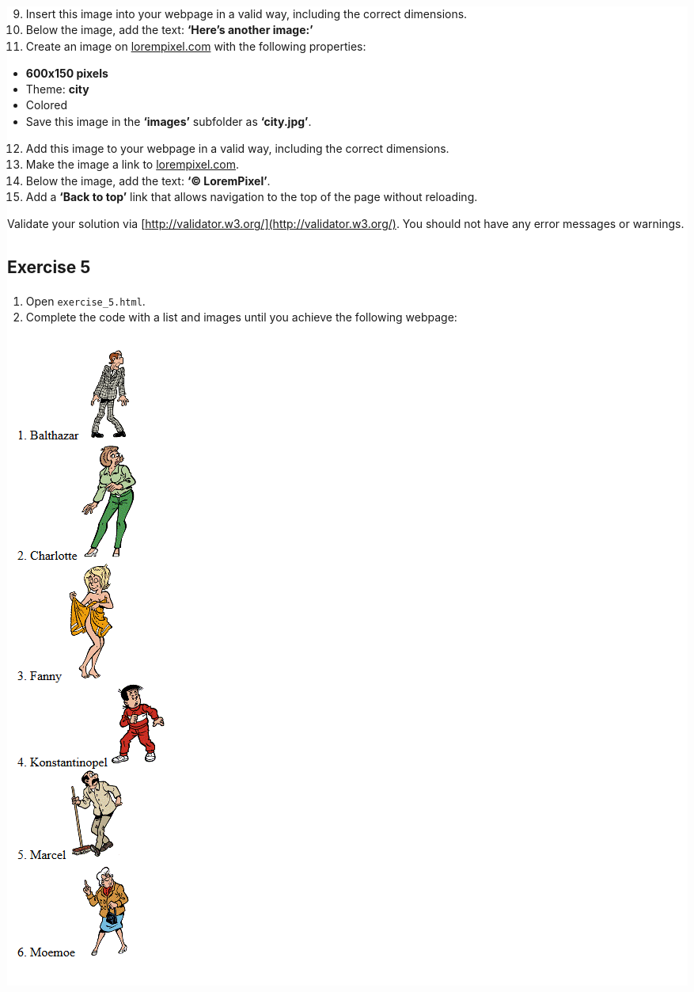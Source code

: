 9. Insert this image into your webpage in a valid way, including the correct dimensions.
10. Below the image, add the text: **‘Here’s another image:’**
11. Create an image on [lorempixel.com](http://lorempixel.com/) with the following properties:
   - **600x150 pixels**
   - Theme: **city**
   - Colored
   - Save this image in the **‘images’** subfolder as **‘city.jpg’**.

12. Add this image to your webpage in a valid way, including the correct dimensions.
13. Make the image a link to [lorempixel.com](http://lorempixel.com/).
14. Below the image, add the text: **‘© LoremPixel’**.
15. Add a **‘Back to top’** link that allows navigation to the top of the page without reloading.

Validate your solution via [http://validator.w3.org/](http://validator.w3.org/). You should not have any error messages or warnings.


## Exercise 5

1. Open ``exercise_5.html``.
2. Complete the code with a list and images until you achieve the following webpage:

![Exercise 5 Image 1](./Screenshots/Exercise_5-1.png)
